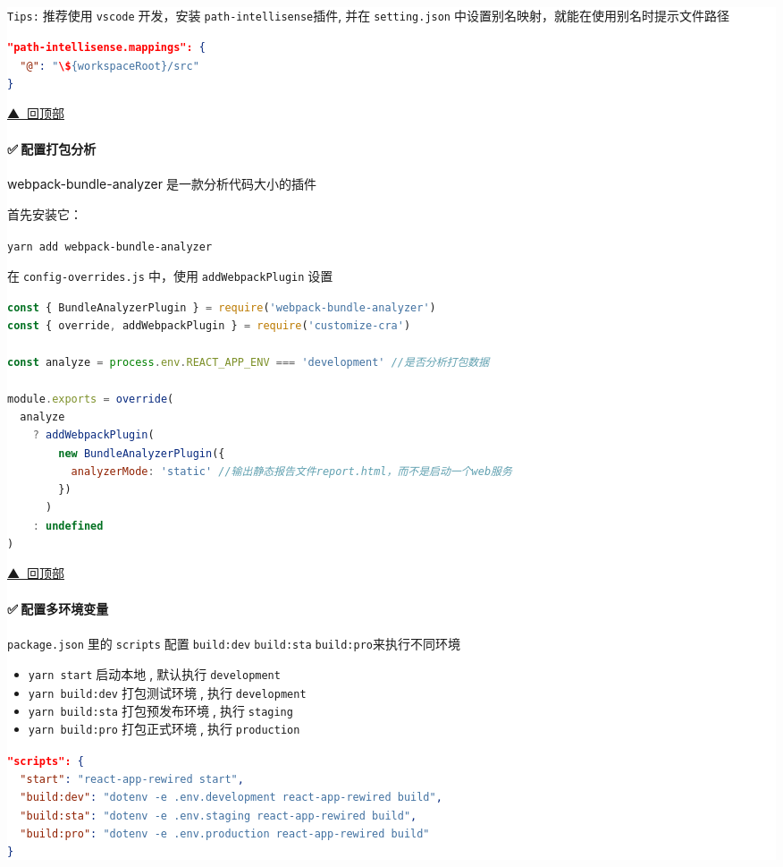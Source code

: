 `Tips:` 推荐使用 `vscode` 开发，安装 `path-intellisense`插件, 并在 `setting.json` 中设置别名映射，就能在使用别名时提示文件路径

```JSON
"path-intellisense.mappings": {
  "@": "\${workspaceRoot}/src"
}
```

[▲  回顶部](#top)

#### <span id="analyze">✅ 配置打包分析</span>

webpack-bundle-analyzer 是一款分析代码大小的插件

首先安装它：

```shell
yarn add webpack-bundle-analyzer
```

在 `config-overrides.js` 中，使用 `addWebpackPlugin` 设置

```javascript
const { BundleAnalyzerPlugin } = require('webpack-bundle-analyzer')
const { override, addWebpackPlugin } = require('customize-cra')

const analyze = process.env.REACT_APP_ENV === 'development' //是否分析打包数据

module.exports = override(
  analyze
    ? addWebpackPlugin(
        new BundleAnalyzerPlugin({
          analyzerMode: 'static' //输出静态报告文件report.html，而不是启动一个web服务
        })
      )
    : undefined
)
```

[▲  回顶部](#top)

#### <span id="env">✅ 配置多环境变量 </span>

`package.json` 里的 `scripts` 配置 `build:dev` `build:sta` `build:pro`来执行不同环境

- `yarn start` 启动本地 , 默认执行 `development`
- `yarn build:dev` 打包测试环境 , 执行 `development`
- `yarn build:sta` 打包预发布环境 , 执行 `staging`
- `yarn build:pro` 打包正式环境 , 执行 `production`

```json
"scripts": {
  "start": "react-app-rewired start",
  "build:dev": "dotenv -e .env.development react-app-rewired build",
  "build:sta": "dotenv -e .env.staging react-app-rewired build",
  "build:pro": "dotenv -e .env.production react-app-rewired build"
}
```
